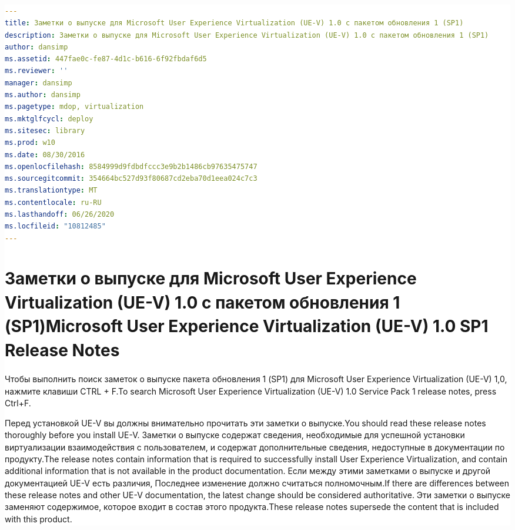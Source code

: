 ```yaml
---
title: Заметки о выпуске для Microsoft User Experience Virtualization (UE-V) 1.0 с пакетом обновления 1 (SP1)
description: Заметки о выпуске для Microsoft User Experience Virtualization (UE-V) 1.0 с пакетом обновления 1 (SP1)
author: dansimp
ms.assetid: 447fae0c-fe87-4d1c-b616-6f92fbdaf6d5
ms.reviewer: ''
manager: dansimp
ms.author: dansimp
ms.pagetype: mdop, virtualization
ms.mktglfcycl: deploy
ms.sitesec: library
ms.prod: w10
ms.date: 08/30/2016
ms.openlocfilehash: 8584999d9fdbdfccc3e9b2b1486cb97635475747
ms.sourcegitcommit: 354664bc527d93f80687cd2eba70d1eea024c7c3
ms.translationtype: MT
ms.contentlocale: ru-RU
ms.lasthandoff: 06/26/2020
ms.locfileid: "10812485"
---
```

# <span data-ttu-id="507b4-103">Заметки о выпуске для Microsoft User Experience Virtualization (UE-V) 1.0 с пакетом обновления 1 (SP1)</span><span class="sxs-lookup"><span data-stu-id="507b4-103">Microsoft User Experience Virtualization (UE-V) 1.0 SP1 Release Notes</span></span>


<span data-ttu-id="507b4-104">Чтобы выполнить поиск заметок о выпуске пакета обновления 1 (SP1) для Microsoft User Experience Virtualization (UE-V) 1,0, нажмите клавиши CTRL + F.</span><span class="sxs-lookup"><span data-stu-id="507b4-104">To search Microsoft User Experience Virtualization (UE-V) 1.0 Service Pack 1 release notes, press Ctrl+F.</span></span>

<span data-ttu-id="507b4-105">Перед установкой UE-V вы должны внимательно прочитать эти заметки о выпуске.</span><span class="sxs-lookup"><span data-stu-id="507b4-105">You should read these release notes thoroughly before you install UE-V.</span></span> <span data-ttu-id="507b4-106">Заметки о выпуске содержат сведения, необходимые для успешной установки виртуализации взаимодействия с пользователем, и содержат дополнительные сведения, недоступные в документации по продукту.</span><span class="sxs-lookup"><span data-stu-id="507b4-106">The release notes contain information that is required to successfully install User Experience Virtualization, and contain additional information that is not available in the product documentation.</span></span> <span data-ttu-id="507b4-107">Если между этими заметками о выпуске и другой документацией UE-V есть различия, Последнее изменение должно считаться полномочным.</span><span class="sxs-lookup"><span data-stu-id="507b4-107">If there are differences between these release notes and other UE-V documentation, the latest change should be considered authoritative.</span></span> <span data-ttu-id="507b4-108">Эти заметки о выпуске заменяют содержимое, которое входит в состав этого продукта.</span><span class="sxs-lookup"><span data-stu-id="507b4-108">These release notes supersede the content that is included with this product.</span></span>
